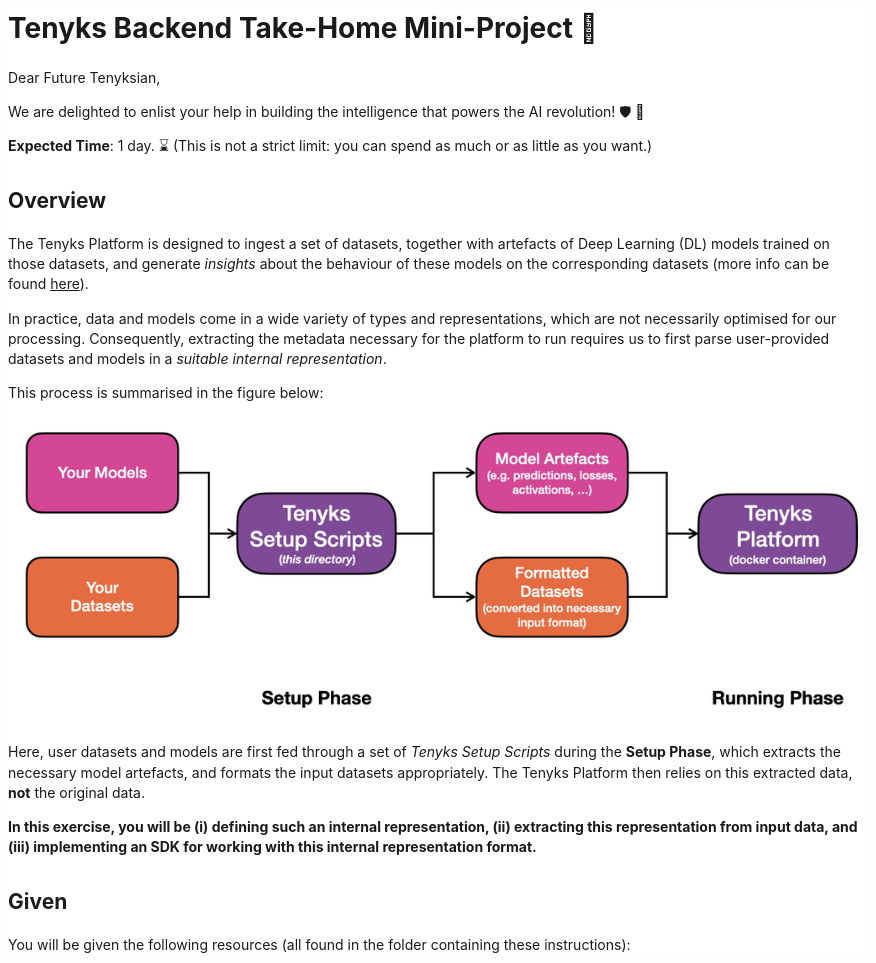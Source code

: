 # Tenyks Backend Take-Home Mini-Project 🦾

Dear Future Tenyksian, 

We are delighted to enlist your help in building the intelligence that powers the AI revolution! 🛡 🎉 

**Expected Time**: 1 day. ⌛ (This is not a strict limit: you can spend as much or as little as you want.)

## Overview

The Tenyks Platform is designed to ingest a set of datasets, together with artefacts of Deep Learning (DL) models trained on those datasets, and generate _insights_ about the behaviour of these models on the corresponding datasets (more info can be found [here](https://www.tenyks.ai/)).

In practice, data and models come in a wide variety of types and representations, which are not necessarily optimised for our processing. Consequently, extracting the metadata necessary for the platform to run requires us to first parse user-provided datasets and models in a _suitable internal representation_.

This process is summarised in the figure below:

![Pipeline](pipeline.png)

Here, user datasets and models are first fed through a set of _Tenyks Setup Scripts_ during the **Setup Phase**, which extracts the necessary model artefacts, and formats the input datasets appropriately. The Tenyks Platform then relies on this extracted data, **not** the original data.

**In this exercise, you will be (i) defining such an internal representation, (ii) extracting this representation from input data, and (iii) implementing an SDK for working with this internal representation format.**


## Given

You will be given the following resources (all found in the folder containing these instructions):
